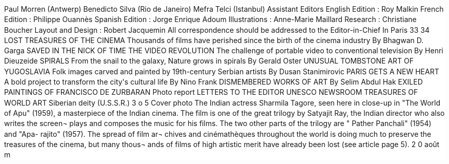 Paul Morren (Antwerp)
Benedicto Silva (Rio de Janeiro)
Mefra Telci (Istanbul)
Assistant Editors
English Edition : Roy Malkin
French Edition : Philippe Ouannès
Spanish Edition : Jorge Enrique Adoum
Illustrations : Anne-Marie Maillard
Research : Christiane Boucher
Layout and Design : Robert Jacquemin
All correspondence should be addressed to
the Editor-in-Chief In Paris
33
34
LOST TREASURES OF THE CINEMA
Thousands of films have perished
since the birth of the cinema industry
By Bhagwan D. Garga
SAVED IN THE NICK OF TIME
THE VIDEO REVOLUTION
The challenge of portable video to conventional television
By Henri Dieuzeide
SPIRALS
From the snail to the galaxy, Nature grows in spirals
By Gerald Oster
UNUSUAL TOMBSTONE ART OF YUGOSLAVIA
Folk images carved and painted
by 19th-century Serbian artists
By Dusan Stanimirovic
PARIS GETS A NEW HEART
A bold project to transform the city's cultural life
By Nino Frank
DISMEMBERED WORKS OF ART
By Selim Abdul Hak
EXILED PAINTINGS
OF FRANCISCO DE ZURBARAN
Photo report
LETTERS TO THE EDITOR
UNESCO NEWSROOM
TREASURES OF WORLD ART
Siberian deity (U.S.S.R.)
3
o
5
Cover photo
The Indian actress Sharmila Tagore,
seen here in close-up in "The World of
Apu" (1959), a masterpiece of the Indian
cinema. The film is one of the great
trilogy by Satyajit Ray, the Indian
director who also writes the screen¬
plays and composes the music for his
films. The two other parts of the trilogy
are " Pather Panchali" (1954) and "Apa-
rajito" (1957). The spread of film ar¬
chives and cinémathèques throughout
the world is doing much to preserve the
treasures of the cinema, but many thous¬
ands of films of high artistic merit have
already been lost (see article page 5).
2 0 août m